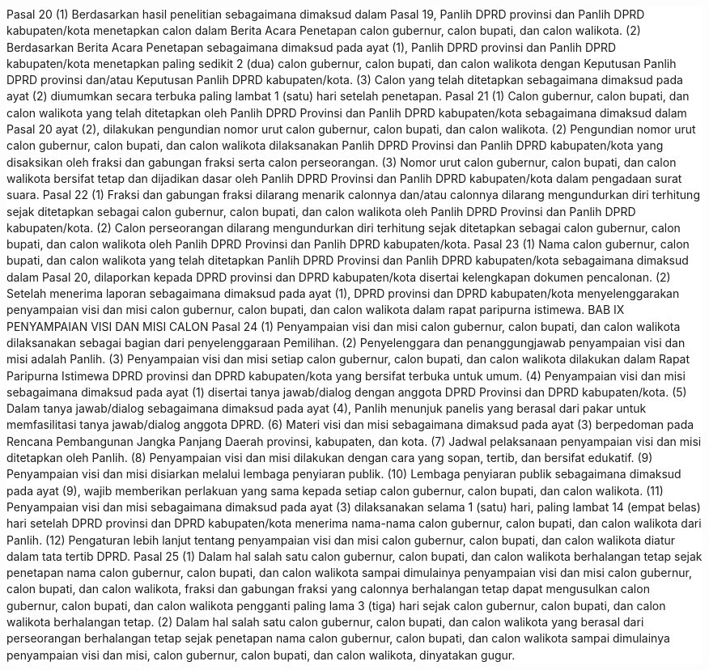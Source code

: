 Pasal 20
(1) Berdasarkan hasil penelitian sebagaimana dimaksud dalam Pasal 19, Panlih DPRD provinsi dan Panlih DPRD kabupaten/kota menetapkan calon dalam Berita Acara Penetapan calon gubernur, calon bupati, dan calon walikota.
(2) Berdasarkan Berita Acara Penetapan sebagaimana dimaksud pada ayat (1), Panlih DPRD provinsi dan Panlih DPRD kabupaten/kota menetapkan paling sedikit 2 (dua) calon gubernur, calon bupati, dan calon walikota dengan Keputusan Panlih DPRD provinsi dan/atau Keputusan Panlih DPRD kabupaten/kota.
(3) Calon yang telah ditetapkan sebagaimana dimaksud pada ayat (2) diumumkan secara terbuka paling lambat 1 (satu) hari setelah penetapan.
Pasal 21
(1) Calon gubernur, calon bupati, dan calon walikota yang telah ditetapkan oleh Panlih DPRD Provinsi dan Panlih DPRD kabupaten/kota sebagaimana dimaksud dalam Pasal 20 ayat (2), dilakukan pengundian nomor urut calon gubernur, calon bupati, dan calon walikota.
(2) Pengundian nomor urut calon gubernur, calon bupati, dan calon walikota dilaksanakan Panlih DPRD Provinsi dan Panlih DPRD kabupaten/kota yang disaksikan oleh fraksi dan gabungan fraksi serta calon perseorangan.
(3) Nomor urut calon gubernur, calon bupati, dan calon walikota bersifat tetap dan dijadikan dasar oleh Panlih DPRD Provinsi dan Panlih DPRD kabupaten/kota dalam pengadaan surat suara.
Pasal 22
(1) Fraksi dan gabungan fraksi dilarang menarik calonnya dan/atau calonnya dilarang mengundurkan diri terhitung sejak ditetapkan sebagai calon gubernur, calon bupati, dan calon walikota oleh Panlih DPRD Provinsi dan Panlih DPRD kabupaten/kota.
(2) Calon perseorangan dilarang mengundurkan diri terhitung sejak ditetapkan sebagai calon gubernur, calon bupati, dan calon walikota oleh Panlih DPRD Provinsi dan Panlih DPRD kabupaten/kota.
Pasal 23
(1) Nama calon gubernur, calon bupati, dan calon walikota yang telah ditetapkan Panlih DPRD Provinsi dan Panlih DPRD kabupaten/kota sebagaimana dimaksud dalam Pasal 20, dilaporkan kepada DPRD provinsi dan DPRD kabupaten/kota disertai kelengkapan dokumen pencalonan.
(2) Setelah menerima laporan sebagaimana dimaksud pada ayat (1), DPRD provinsi dan DPRD kabupaten/kota menyelenggarakan penyampaian visi dan misi calon gubernur, calon bupati, dan calon walikota dalam rapat paripurna istimewa.
BAB IX PENYAMPAIAN VISI DAN MISI CALON
Pasal 24
(1) Penyampaian visi dan misi calon gubernur, calon bupati, dan calon walikota dilaksanakan sebagai bagian dari penyelenggaraan Pemilihan.
(2) Penyelenggara dan penanggungjawab penyampaian visi dan misi adalah Panlih.
(3) Penyampaian visi dan misi setiap calon gubernur, calon bupati, dan calon walikota dilakukan dalam Rapat Paripurna Istimewa DPRD provinsi dan DPRD kabupaten/kota yang bersifat terbuka untuk umum.
(4) Penyampaian visi dan misi sebagaimana dimaksud pada ayat (1) disertai tanya jawab/dialog dengan anggota DPRD Provinsi dan DPRD kabupaten/kota.
(5) Dalam tanya jawab/dialog sebagaimana dimaksud pada ayat (4), Panlih menunjuk panelis yang berasal dari pakar untuk memfasilitasi tanya jawab/dialog anggota DPRD.
(6) Materi visi dan misi sebagaimana dimaksud pada ayat (3) berpedoman pada Rencana Pembangunan Jangka Panjang Daerah provinsi, kabupaten, dan kota.
(7) Jadwal pelaksanaan penyampaian visi dan misi ditetapkan oleh Panlih.
(8) Penyampaian visi dan misi dilakukan dengan cara yang sopan, tertib, dan bersifat edukatif.
(9) Penyampaian visi dan misi disiarkan melalui lembaga penyiaran publik.
(10) Lembaga penyiaran publik sebagaimana dimaksud pada ayat (9), wajib memberikan perlakuan yang sama kepada setiap calon gubernur, calon bupati, dan calon walikota.
(11) Penyampaian visi dan misi sebagaimana dimaksud pada ayat (3) dilaksanakan selama 1 (satu) hari, paling lambat 14 (empat belas) hari setelah DPRD provinsi dan DPRD kabupaten/kota menerima nama-nama calon gubernur, calon bupati, dan calon walikota dari Panlih.
(12) Pengaturan lebih lanjut tentang penyampaian visi dan misi calon gubernur, calon bupati, dan calon walikota diatur dalam tata tertib DPRD.
Pasal 25
(1) Dalam hal salah satu calon gubernur, calon bupati, dan calon walikota berhalangan tetap sejak penetapan nama calon gubernur, calon bupati, dan calon walikota sampai dimulainya penyampaian visi dan misi calon gubernur, calon bupati, dan calon walikota, fraksi dan gabungan fraksi yang calonnya berhalangan tetap dapat mengusulkan calon gubernur, calon bupati, dan calon walikota pengganti paling lama 3 (tiga) hari sejak calon gubernur, calon bupati, dan calon walikota berhalangan tetap.
(2) Dalam hal salah satu calon gubernur, calon bupati, dan calon walikota yang berasal dari perseorangan berhalangan tetap sejak penetapan nama calon gubernur, calon bupati, dan calon walikota sampai dimulainya penyampaian visi dan misi, calon gubernur, calon bupati, dan calon walikota, dinyatakan gugur.